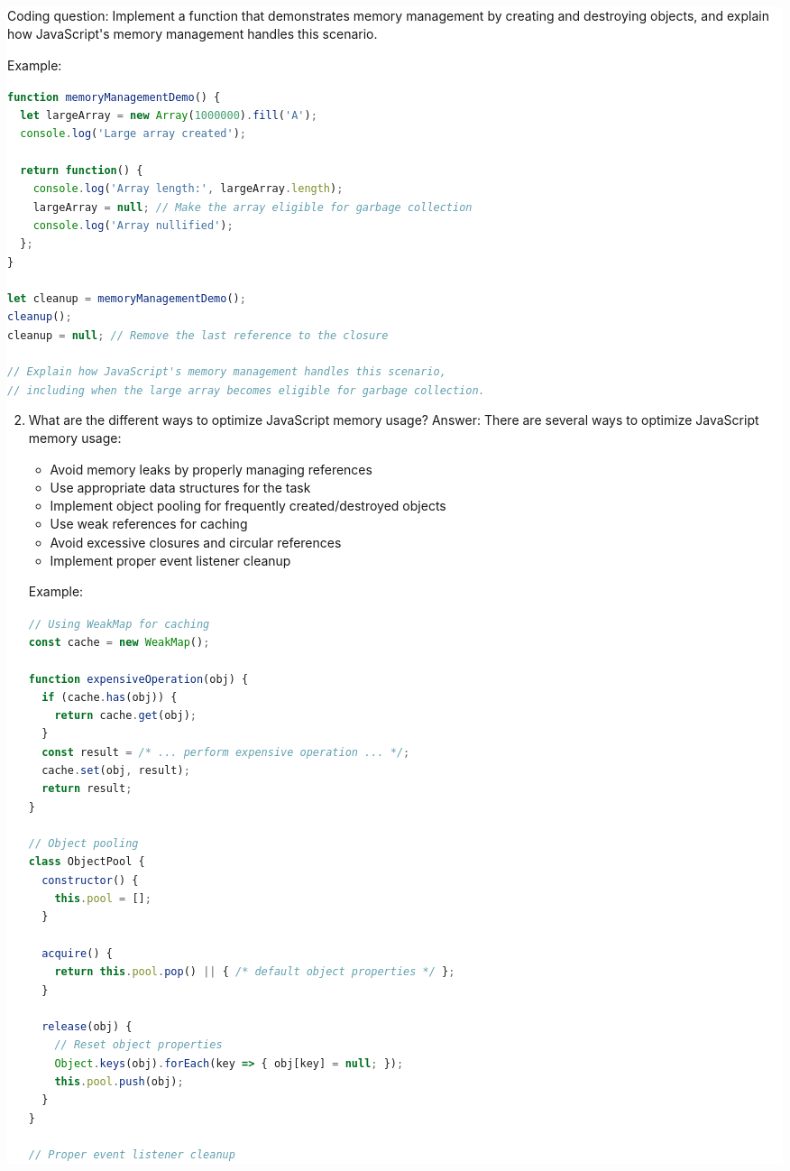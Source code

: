    Coding question: Implement a function that demonstrates memory management by creating and destroying objects, and explain how JavaScript's memory management handles this scenario.

   Example:
   ```javascript
   function memoryManagementDemo() {
     let largeArray = new Array(1000000).fill('A');
     console.log('Large array created');
     
     return function() {
       console.log('Array length:', largeArray.length);
       largeArray = null; // Make the array eligible for garbage collection
       console.log('Array nullified');
     };
   }

   let cleanup = memoryManagementDemo();
   cleanup();
   cleanup = null; // Remove the last reference to the closure

   // Explain how JavaScript's memory management handles this scenario,
   // including when the large array becomes eligible for garbage collection.
   ```

2. What are the different ways to optimize JavaScript memory usage?
   Answer: There are several ways to optimize JavaScript memory usage:
   - Avoid memory leaks by properly managing references
   - Use appropriate data structures for the task
   - Implement object pooling for frequently created/destroyed objects
   - Use weak references for caching
   - Avoid excessive closures and circular references
   - Implement proper event listener cleanup

   Example:
   ```javascript
   // Using WeakMap for caching
   const cache = new WeakMap();

   function expensiveOperation(obj) {
     if (cache.has(obj)) {
       return cache.get(obj);
     }
     const result = /* ... perform expensive operation ... */;
     cache.set(obj, result);
     return result;
   }

   // Object pooling
   class ObjectPool {
     constructor() {
       this.pool = [];
     }

     acquire() {
       return this.pool.pop() || { /* default object properties */ };
     }

     release(obj) {
       // Reset object properties
       Object.keys(obj).forEach(key => { obj[key] = null; });
       this.pool.push(obj);
     }
   }

   // Proper event listener cleanup
   ```